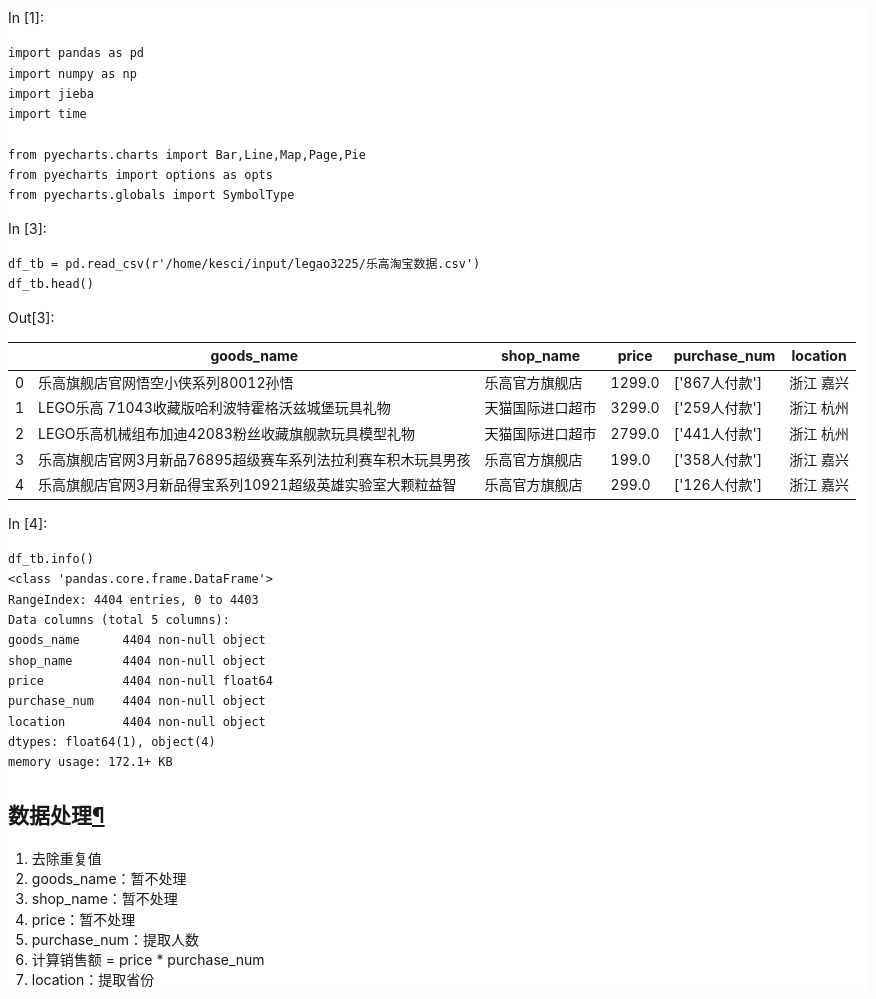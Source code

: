 In [1]:

```
import pandas as pd 
import numpy as np 
import jieba 
import time 

from pyecharts.charts import Bar,Line,Map,Page,Pie  
from pyecharts import options as opts 
from pyecharts.globals import SymbolType  
```

In [3]:

```
df_tb = pd.read_csv(r'/home/kesci/input/legao3225/乐高淘宝数据.csv')
df_tb.head()
```

Out[3]:

|      | goods_name                                                   | shop_name        | price  | purchase_num  | location  |
| ---- | ------------------------------------------------------------ | ---------------- | ------ | ------------- | --------- |
| 0    | 乐高旗舰店官网悟空小侠系列80012孙悟                          | 乐高官方旗舰店   | 1299.0 | ['867人付款'] | 浙江 嘉兴 |
| 1    | LEGO乐高 71043收藏版哈利波特霍格沃兹城堡玩具礼物             | 天猫国际进口超市 | 3299.0 | ['259人付款'] | 浙江 杭州 |
| 2    | LEGO乐高机械组布加迪42083粉丝收藏旗舰款玩具模型礼物          | 天猫国际进口超市 | 2799.0 | ['441人付款'] | 浙江 杭州 |
| 3    | 乐高旗舰店官网3月新品76895超级赛车系列法拉利赛车积木玩具男孩 | 乐高官方旗舰店   | 199.0  | ['358人付款'] | 浙江 嘉兴 |
| 4    | 乐高旗舰店官网3月新品得宝系列10921超级英雄实验室大颗粒益智   | 乐高官方旗舰店   | 299.0  | ['126人付款'] | 浙江 嘉兴 |

In [4]:

```
df_tb.info()
<class 'pandas.core.frame.DataFrame'>
RangeIndex: 4404 entries, 0 to 4403
Data columns (total 5 columns):
goods_name      4404 non-null object
shop_name       4404 non-null object
price           4404 non-null float64
purchase_num    4404 non-null object
location        4404 non-null object
dtypes: float64(1), object(4)
memory usage: 172.1+ KB
```

## 数据处理[¶](#数据处理)

1. 去除重复值  
2. goods_name：暂不处理  
3. shop_name：暂不处理  
4. price：暂不处理  
5. purchase_num：提取人数  
6. 计算销售额 = price * purchase_num  
7. location：提取省份  
